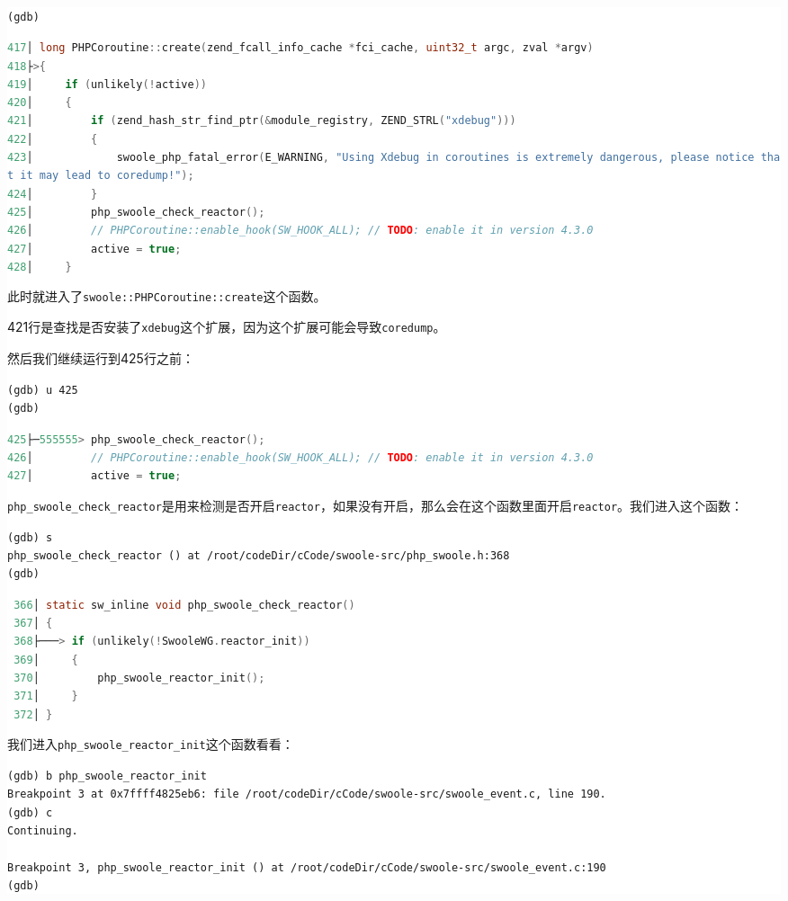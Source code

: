 ```shell
(gdb) 
```

```c
417│ long PHPCoroutine::create(zend_fcall_info_cache *fci_cache, uint32_t argc, zval *argv)
418├>{
419│     if (unlikely(!active))
420│     {
421│         if (zend_hash_str_find_ptr(&module_registry, ZEND_STRL("xdebug")))
422│         {
423│             swoole_php_fatal_error(E_WARNING, "Using Xdebug in coroutines is extremely dangerous, please notice that it may lead to coredump!");
424│         }
425│         php_swoole_check_reactor();
426│         // PHPCoroutine::enable_hook(SW_HOOK_ALL); // TODO: enable it in version 4.3.0
427│         active = true;
428│     }
```

此时就进入了`swoole::PHPCoroutine::create`这个函数。

421行是查找是否安装了`xdebug`这个扩展，因为这个扩展可能会导致`coredump`。

然后我们继续运行到425行之前：

```shell
(gdb) u 425
(gdb) 
```

```c
425├─555555> php_swoole_check_reactor();
426│         // PHPCoroutine::enable_hook(SW_HOOK_ALL); // TODO: enable it in version 4.3.0
427│         active = true;
```

`php_swoole_check_reactor`是用来检测是否开启`reactor`，如果没有开启，那么会在这个函数里面开启`reactor`。我们进入这个函数：

```shell
(gdb) s
php_swoole_check_reactor () at /root/codeDir/cCode/swoole-src/php_swoole.h:368
(gdb) 
```

```c
 366│ static sw_inline void php_swoole_check_reactor()
 367│ {
 368├───> if (unlikely(!SwooleWG.reactor_init))
 369│     {
 370│         php_swoole_reactor_init();
 371│     }
 372│ }
```

我们进入`php_swoole_reactor_init`这个函数看看：

```shell
(gdb) b php_swoole_reactor_init
Breakpoint 3 at 0x7ffff4825eb6: file /root/codeDir/cCode/swoole-src/swoole_event.c, line 190.
(gdb) c
Continuing.

Breakpoint 3, php_swoole_reactor_init () at /root/codeDir/cCode/swoole-src/swoole_event.c:190
(gdb) 
```
